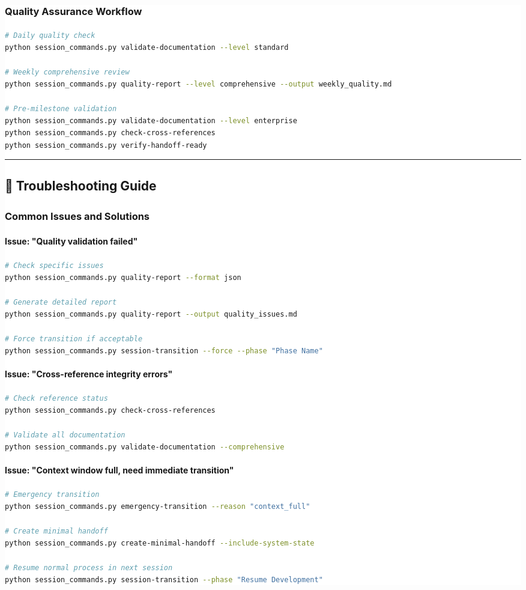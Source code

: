 ### Quality Assurance Workflow

```bash
# Daily quality check
python session_commands.py validate-documentation --level standard

# Weekly comprehensive review
python session_commands.py quality-report --level comprehensive --output weekly_quality.md

# Pre-milestone validation
python session_commands.py validate-documentation --level enterprise
python session_commands.py check-cross-references
python session_commands.py verify-handoff-ready
```

---

## 🚨 Troubleshooting Guide

### Common Issues and Solutions

#### Issue: "Quality validation failed"
```bash
# Check specific issues
python session_commands.py quality-report --format json

# Generate detailed report
python session_commands.py quality-report --output quality_issues.md

# Force transition if acceptable
python session_commands.py session-transition --force --phase "Phase Name"
```

#### Issue: "Cross-reference integrity errors"
```bash
# Check reference status
python session_commands.py check-cross-references

# Validate all documentation
python session_commands.py validate-documentation --comprehensive
```

#### Issue: "Context window full, need immediate transition"
```bash
# Emergency transition
python session_commands.py emergency-transition --reason "context_full"

# Create minimal handoff
python session_commands.py create-minimal-handoff --include-system-state

# Resume normal process in next session
python session_commands.py session-transition --phase "Resume Development"
```
